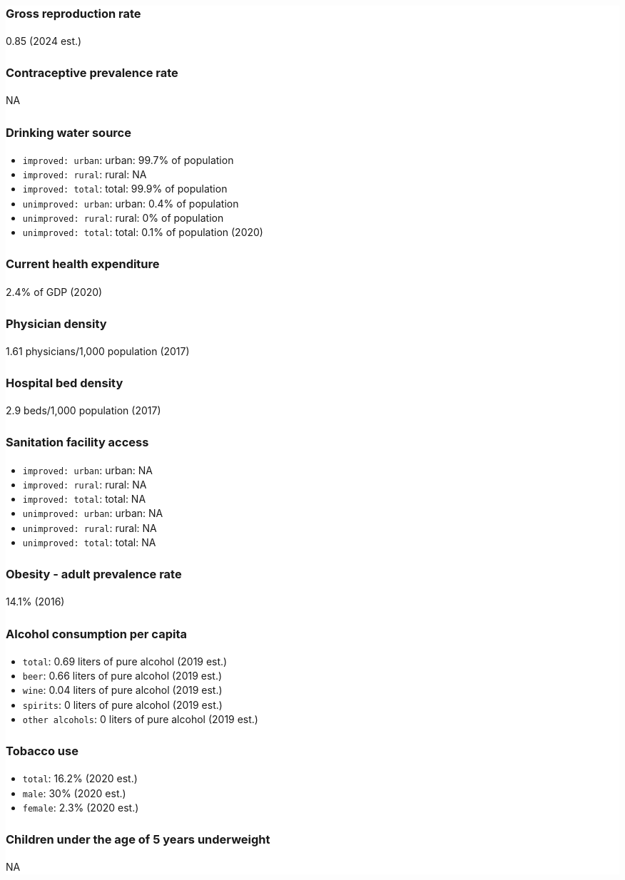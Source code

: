### Gross reproduction rate
0.85 (2024 est.)

### Contraceptive prevalence rate
NA

### Drinking water source
- `improved: urban`: urban: 99.7% of population
- `improved: rural`: rural: NA
- `improved: total`: total: 99.9% of population
- `unimproved: urban`: urban: 0.4% of population
- `unimproved: rural`: rural: 0% of population
- `unimproved: total`: total: 0.1% of population (2020)

### Current health expenditure
2.4% of GDP (2020)

### Physician density
1.61 physicians/1,000 population (2017)

### Hospital bed density
2.9 beds/1,000 population (2017)

### Sanitation facility access
- `improved: urban`: urban: NA
- `improved: rural`: rural: NA
- `improved: total`: total: NA
- `unimproved: urban`: urban: NA
- `unimproved: rural`: rural: NA
- `unimproved: total`: total: NA

### Obesity - adult prevalence rate
14.1% (2016)

### Alcohol consumption per capita
- `total`: 0.69 liters of pure alcohol (2019 est.)
- `beer`: 0.66 liters of pure alcohol (2019 est.)
- `wine`: 0.04 liters of pure alcohol (2019 est.)
- `spirits`: 0 liters of pure alcohol (2019 est.)
- `other alcohols`: 0 liters of pure alcohol (2019 est.)

### Tobacco use
- `total`: 16.2% (2020 est.)
- `male`: 30% (2020 est.)
- `female`: 2.3% (2020 est.)

### Children under the age of 5 years underweight
NA
